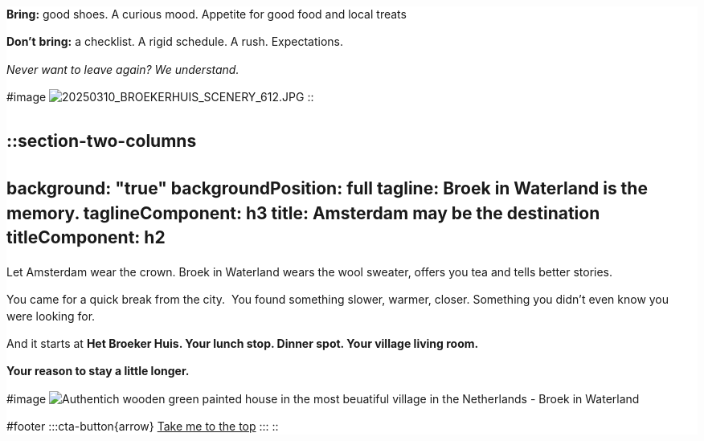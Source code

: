 **Bring:** good shoes. A curious mood. Appetite for good food and local treats

**Don’t** **bring:** a checklist. A rigid schedule. A rush. Expectations.

*Never want to leave again? We understand.*

#image
![20250310\_BROEKERHUIS\_SCENERY\_612.JPG](/images/20250310_BROEKERHUIS_SCENERY_612.JPG)
::

::section-two-columns
---
background: "true"
backgroundPosition: full
tagline: Broek in Waterland is the memory.
taglineComponent: h3
title: Amsterdam may be the destination
titleComponent: h2
---
Let Amsterdam wear the crown. Broek in Waterland wears the wool sweater, offers you tea and tells better stories.

You came for a quick break from the city.  You found something slower, warmer, closer. Something you didn’t even know you were looking for.

And it starts at **Het Broeker Huis. Your lunch stop. Dinner spot. Your village living room.**  

**Your reason to stay a little longer.**

#image
![Authentich wooden green painted house in the most beuatiful village in the Netherlands - Broek in Waterland](/fietsen-door-waterland-vanaf-broek-in-waterland.jpg)

#footer
  :::cta-button{arrow}
  [Take me to the top](#navigation)
  :::
::
